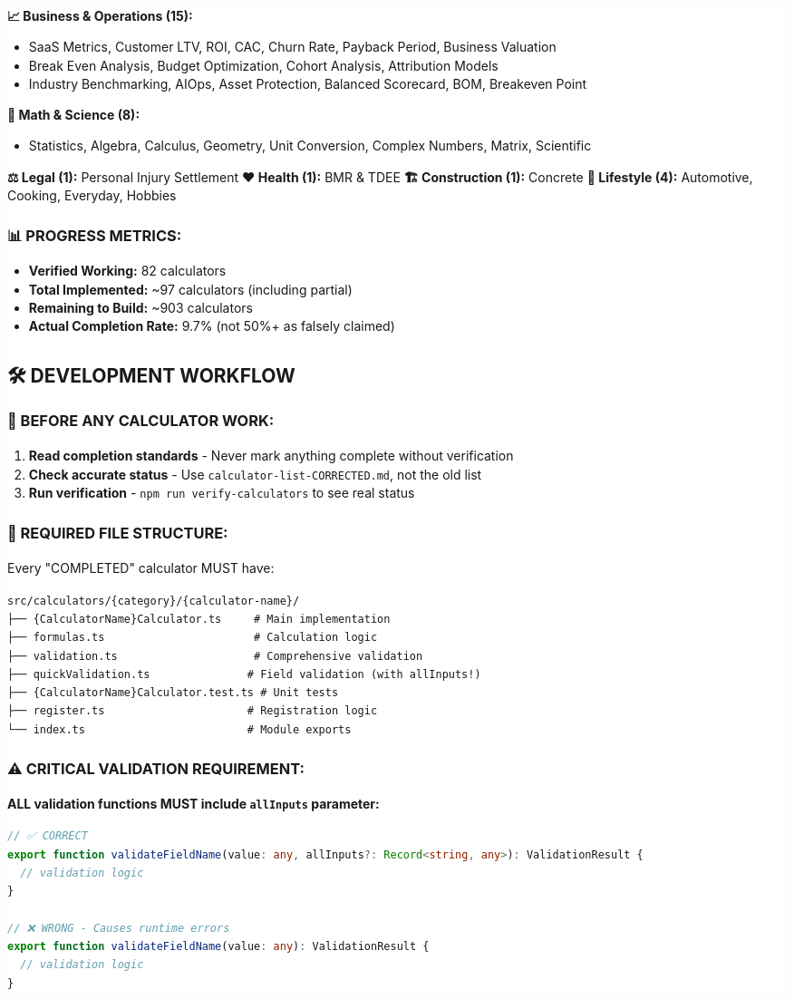 **📈 Business & Operations (15):**
- SaaS Metrics, Customer LTV, ROI, CAC, Churn Rate, Payback Period, Business Valuation
- Break Even Analysis, Budget Optimization, Cohort Analysis, Attribution Models
- Industry Benchmarking, AIOps, Asset Protection, Balanced Scorecard, BOM, Breakeven Point

**🔢 Math & Science (8):**
- Statistics, Algebra, Calculus, Geometry, Unit Conversion, Complex Numbers, Matrix, Scientific

**⚖️ Legal (1):** Personal Injury Settlement
**❤️ Health (1):** BMR & TDEE
**🏗️ Construction (1):** Concrete
**🚗 Lifestyle (4):** Automotive, Cooking, Everyday, Hobbies

### **📊 PROGRESS METRICS:**
- **Verified Working:** 82 calculators
- **Total Implemented:** ~97 calculators (including partial)
- **Remaining to Build:** ~903 calculators
- **Actual Completion Rate:** 9.7% (not 50%+ as falsely claimed)

## 🛠️ **DEVELOPMENT WORKFLOW**

### **🚨 BEFORE ANY CALCULATOR WORK:**
1. **Read completion standards** - Never mark anything complete without verification
2. **Check accurate status** - Use `calculator-list-CORRECTED.md`, not the old list
3. **Run verification** - `npm run verify-calculators` to see real status

### **📁 REQUIRED FILE STRUCTURE:**
Every "COMPLETED" calculator MUST have:
```
src/calculators/{category}/{calculator-name}/
├── {CalculatorName}Calculator.ts     # Main implementation
├── formulas.ts                       # Calculation logic
├── validation.ts                     # Comprehensive validation
├── quickValidation.ts               # Field validation (with allInputs!)
├── {CalculatorName}Calculator.test.ts # Unit tests
├── register.ts                      # Registration logic
└── index.ts                         # Module exports
```

### **⚠️ CRITICAL VALIDATION REQUIREMENT:**
**ALL validation functions MUST include `allInputs` parameter:**
```typescript
// ✅ CORRECT
export function validateFieldName(value: any, allInputs?: Record<string, any>): ValidationResult {
  // validation logic
}

// ❌ WRONG - Causes runtime errors
export function validateFieldName(value: any): ValidationResult {
  // validation logic
}
```
